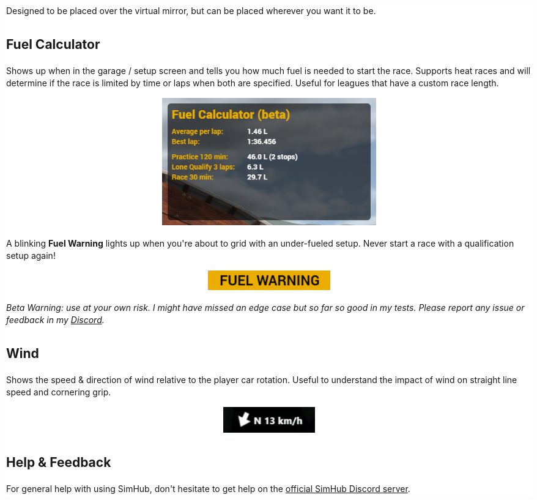 Designed to be placed over the virtual mirror, but can be placed wherever you want it to be.

## Fuel Calculator

Shows up when in the garage / setup screen and tells you how much fuel is needed to start the race. Supports heat races and will determine if the race is limited by time or laps when both are specified. Useful for leagues that have a custom race length.

<p align="center">
  <img src="Images/FuelCalc-2.png" width="350"/>
</p>

A blinking **Fuel Warning** lights up when you're about to grid with an under-fueled setup. Never start a race with a qualification setup again!

<p align="center">
  <img src="Images/Fuel-Warning.png" width="200"/>
</p>

*Beta Warning: use at your own risk. I might have missed an edge case but so far so good in my tests. Please report any issue or feedback in my [Discord](https://discord.gg/s2834nmdYx).*

## Wind

Shows the speed & direction of wind relative to the player car rotation. Useful to understand the impact of wind on straight line speed and cornering grip.

<p align="center">
  <img src="Images/Wind.png" width="150"/>
</p>

## Help & Feedback

For general help with using SimHub, don't hesitate to get help on the [official SimHub Discord server](https://discord.com/invite/nBBMuX7).
